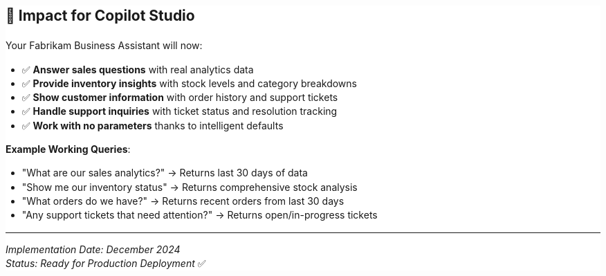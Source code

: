## 🎊 **Impact for Copilot Studio**

Your Fabrikam Business Assistant will now:
- ✅ **Answer sales questions** with real analytics data
- ✅ **Provide inventory insights** with stock levels and category breakdowns  
- ✅ **Show customer information** with order history and support tickets
- ✅ **Handle support inquiries** with ticket status and resolution tracking
- ✅ **Work with no parameters** thanks to intelligent defaults

**Example Working Queries**:
- "What are our sales analytics?" → Returns last 30 days of data
- "Show me our inventory status" → Returns comprehensive stock analysis
- "What orders do we have?" → Returns recent orders from last 30 days
- "Any support tickets that need attention?" → Returns open/in-progress tickets

---
*Implementation Date: December 2024*  
*Status: Ready for Production Deployment* ✅
